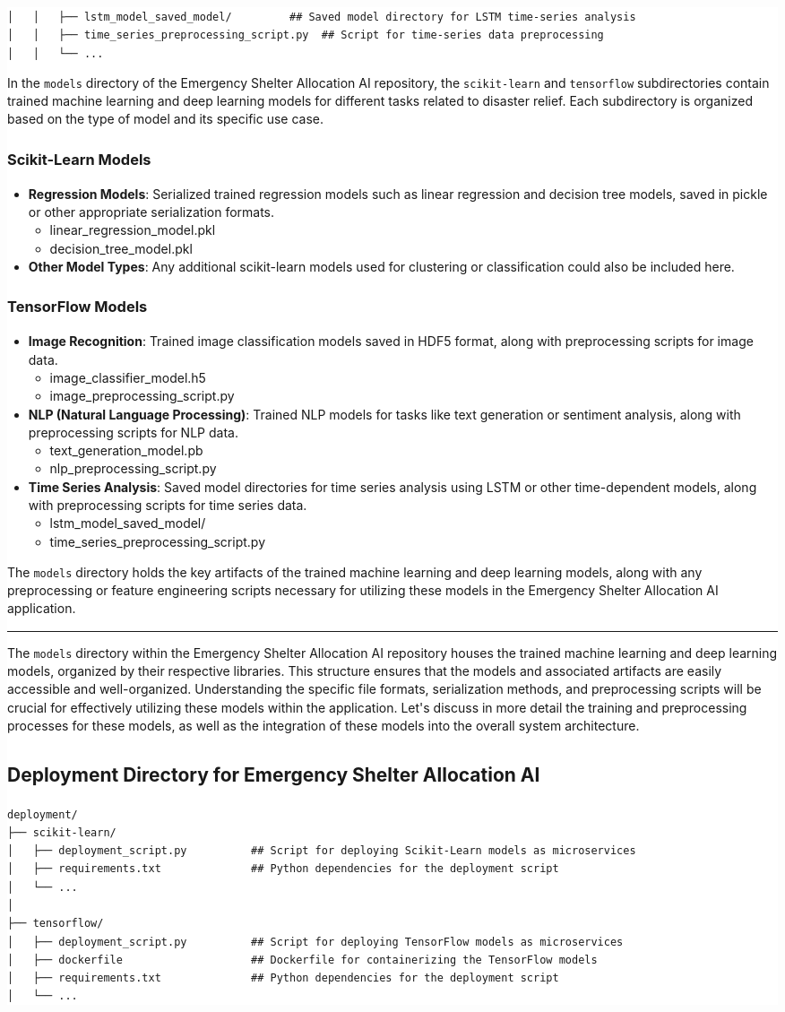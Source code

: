 ```
│   │   ├── lstm_model_saved_model/         ## Saved model directory for LSTM time-series analysis
│   │   ├── time_series_preprocessing_script.py  ## Script for time-series data preprocessing
│   │   └── ...
```

In the `models` directory of the Emergency Shelter Allocation AI repository, the `scikit-learn` and `tensorflow` subdirectories contain trained machine learning and deep learning models for different tasks related to disaster relief. Each subdirectory is organized based on the type of model and its specific use case.

### Scikit-Learn Models
- **Regression Models**: Serialized trained regression models such as linear regression and decision tree models, saved in pickle or other appropriate serialization formats.
  - linear_regression_model.pkl
  - decision_tree_model.pkl
- **Other Model Types**: Any additional scikit-learn models used for clustering or classification could also be included here.

### TensorFlow Models
- **Image Recognition**: Trained image classification models saved in HDF5 format, along with preprocessing scripts for image data.
  - image_classifier_model.h5
  - image_preprocessing_script.py
- **NLP (Natural Language Processing)**: Trained NLP models for tasks like text generation or sentiment analysis, along with preprocessing scripts for NLP data.
  - text_generation_model.pb
  - nlp_preprocessing_script.py
- **Time Series Analysis**: Saved model directories for time series analysis using LSTM or other time-dependent models, along with preprocessing scripts for time series data.
  - lstm_model_saved_model/
  - time_series_preprocessing_script.py

The `models` directory holds the key artifacts of the trained machine learning and deep learning models, along with any preprocessing or feature engineering scripts necessary for utilizing these models in the Emergency Shelter Allocation AI application.

---
The `models` directory within the Emergency Shelter Allocation AI repository houses the trained machine learning and deep learning models, organized by their respective libraries. This structure ensures that the models and associated artifacts are easily accessible and well-organized. Understanding the specific file formats, serialization methods, and preprocessing scripts will be crucial for effectively utilizing these models within the application. Let's discuss in more detail the training and preprocessing processes for these models, as well as the integration of these models into the overall system architecture.

## Deployment Directory for Emergency Shelter Allocation AI

```
deployment/
├── scikit-learn/
│   ├── deployment_script.py          ## Script for deploying Scikit-Learn models as microservices
│   ├── requirements.txt              ## Python dependencies for the deployment script
│   └── ...
│
├── tensorflow/
│   ├── deployment_script.py          ## Script for deploying TensorFlow models as microservices
│   ├── dockerfile                    ## Dockerfile for containerizing the TensorFlow models
│   ├── requirements.txt              ## Python dependencies for the deployment script
│   └── ...
```
